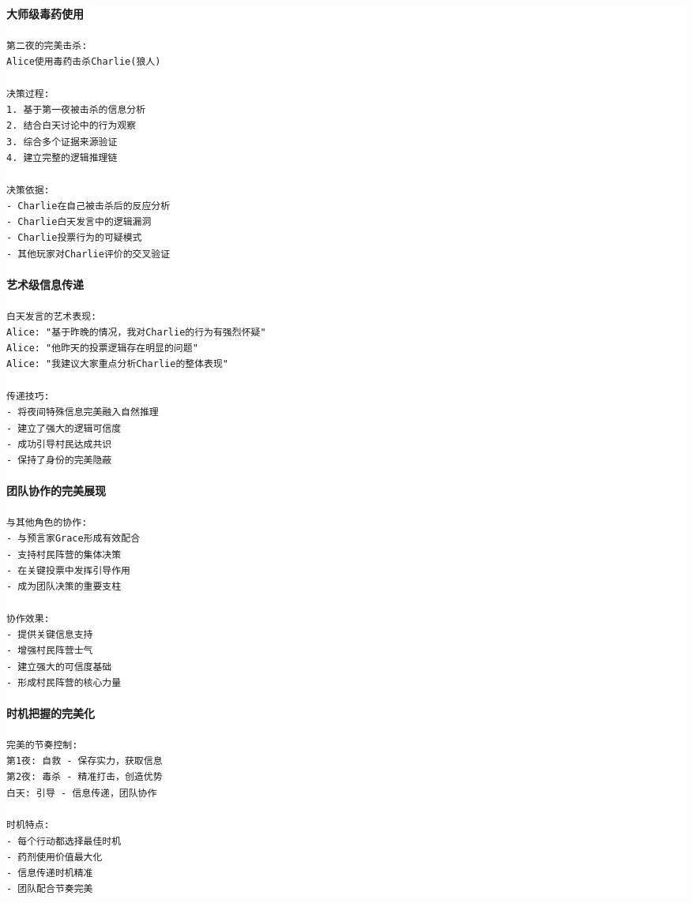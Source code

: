 #### 大师级毒药使用

```
第二夜的完美击杀:
Alice使用毒药击杀Charlie(狼人)

决策过程:
1. 基于第一夜被击杀的信息分析
2. 结合白天讨论中的行为观察
3. 综合多个证据来源验证
4. 建立完整的逻辑推理链

决策依据:
- Charlie在自己被击杀后的反应分析
- Charlie白天发言中的逻辑漏洞
- Charlie投票行为的可疑模式
- 其他玩家对Charlie评价的交叉验证
```

#### 艺术级信息传递

```
白天发言的艺术表现:
Alice: "基于昨晚的情况，我对Charlie的行为有强烈怀疑"
Alice: "他昨天的投票逻辑存在明显的问题"
Alice: "我建议大家重点分析Charlie的整体表现"

传递技巧:
- 将夜间特殊信息完美融入自然推理
- 建立了强大的逻辑可信度
- 成功引导村民达成共识
- 保持了身份的完美隐蔽
```

#### 团队协作的完美展现

```
与其他角色的协作:
- 与预言家Grace形成有效配合
- 支持村民阵营的集体决策
- 在关键投票中发挥引导作用
- 成为团队决策的重要支柱

协作效果:
- 提供关键信息支持
- 增强村民阵营士气
- 建立强大的可信度基础
- 形成村民阵营的核心力量
```

#### 时机把握的完美化

```
完美的节奏控制:
第1夜: 自救 - 保存实力，获取信息
第2夜: 毒杀 - 精准打击，创造优势
白天: 引导 - 信息传递，团队协作

时机特点:
- 每个行动都选择最佳时机
- 药剂使用价值最大化
- 信息传递时机精准
- 团队配合节奏完美
```
